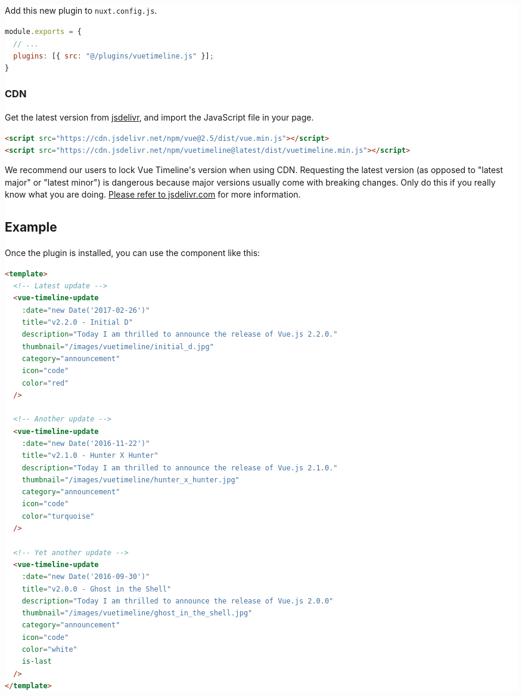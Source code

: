 Add this new plugin to `nuxt.config.js`.

```js
module.exports = {
  // ...
  plugins: [{ src: "@/plugins/vuetimeline.js" }];
}
```

### CDN

Get the latest version from [jsdelivr](https://www.jsdelivr.com/), and import the JavaScript file in your page.

```html
<script src="https://cdn.jsdelivr.net/npm/vue@2.5/dist/vue.min.js"></script>
<script src="https://cdn.jsdelivr.net/npm/vuetimeline@latest/dist/vuetimeline.min.js"></script>
```

We recommend our users to lock Vue Timeline's version when using CDN. Requesting the latest version (as opposed to "latest major" or "latest minor") is dangerous because major versions usually come with breaking changes. Only do this if you really know what you are doing. [Please refer to jsdelivr.com](https://www.jsdelivr.com/features) for more information.

## Example

Once the plugin is installed, you can use the component like this:

```html
<template>
  <!-- Latest update -->
  <vue-timeline-update
    :date="new Date('2017-02-26')"
    title="v2.2.0 - Initial D"
    description="Today I am thrilled to announce the release of Vue.js 2.2.0."
    thumbnail="/images/vuetimeline/initial_d.jpg"
    category="announcement"
    icon="code"
    color="red"
  />

  <!-- Another update -->
  <vue-timeline-update
    :date="new Date('2016-11-22')"
    title="v2.1.0 - Hunter X Hunter"
    description="Today I am thrilled to announce the release of Vue.js 2.1.0."
    thumbnail="/images/vuetimeline/hunter_x_hunter.jpg"
    category="announcement"
    icon="code"
    color="turquoise"
  />

  <!-- Yet another update -->
  <vue-timeline-update
    :date="new Date('2016-09-30')"
    title="v2.0.0 - Ghost in the Shell"
    description="Today I am thrilled to announce the release of Vue.js 2.0.0"
    thumbnail="/images/vuetimeline/ghost_in_the_shell.jpg"
    category="announcement"
    icon="code"
    color="white"
    is-last
  />
</template>
```
